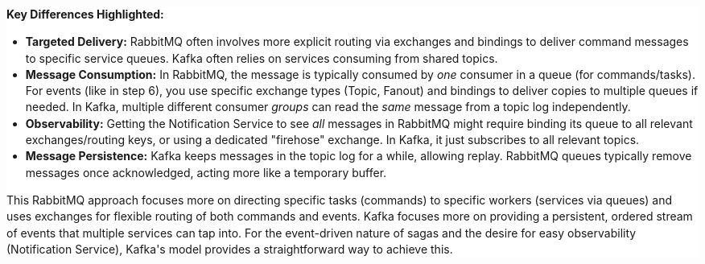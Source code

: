 **Key Differences Highlighted:**

*   **Targeted Delivery:** RabbitMQ often involves more explicit routing via exchanges and bindings to deliver command messages to specific service queues. Kafka often relies on services consuming from shared topics.
*   **Message Consumption:** In RabbitMQ, the message is typically consumed by *one* consumer in a queue (for commands/tasks). For events (like in step 6), you use specific exchange types (Topic, Fanout) and bindings to deliver copies to multiple queues if needed. In Kafka, multiple different consumer *groups* can read the *same* message from a topic log independently.
*   **Observability:** Getting the Notification Service to see *all* messages in RabbitMQ might require binding its queue to all relevant exchanges/routing keys, or using a dedicated "firehose" exchange. In Kafka, it just subscribes to all relevant topics.
*   **Message Persistence:** Kafka keeps messages in the topic log for a while, allowing replay. RabbitMQ queues typically remove messages once acknowledged, acting more like a temporary buffer.

This RabbitMQ approach focuses more on directing specific tasks (commands) to specific workers (services via queues) and uses exchanges for flexible routing of both commands and events. Kafka focuses more on providing a persistent, ordered stream of events that multiple services can tap into. For the event-driven nature of sagas and the desire for easy observability (Notification Service), Kafka's model provides a straightforward way to achieve this.
